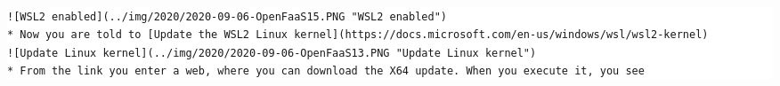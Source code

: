     ![WSL2 enabled](../img/2020/2020-09-06-OpenFaaS15.PNG "WSL2 enabled")  
    * Now you are told to [Update the WSL2 Linux kernel](https://docs.microsoft.com/en-us/windows/wsl/wsl2-kernel)  
    ![Update Linux kernel](../img/2020/2020-09-06-OpenFaaS13.PNG "Update Linux kernel")  
    * From the link you enter a web, where you can download the X64 update. When you execute it, you see  